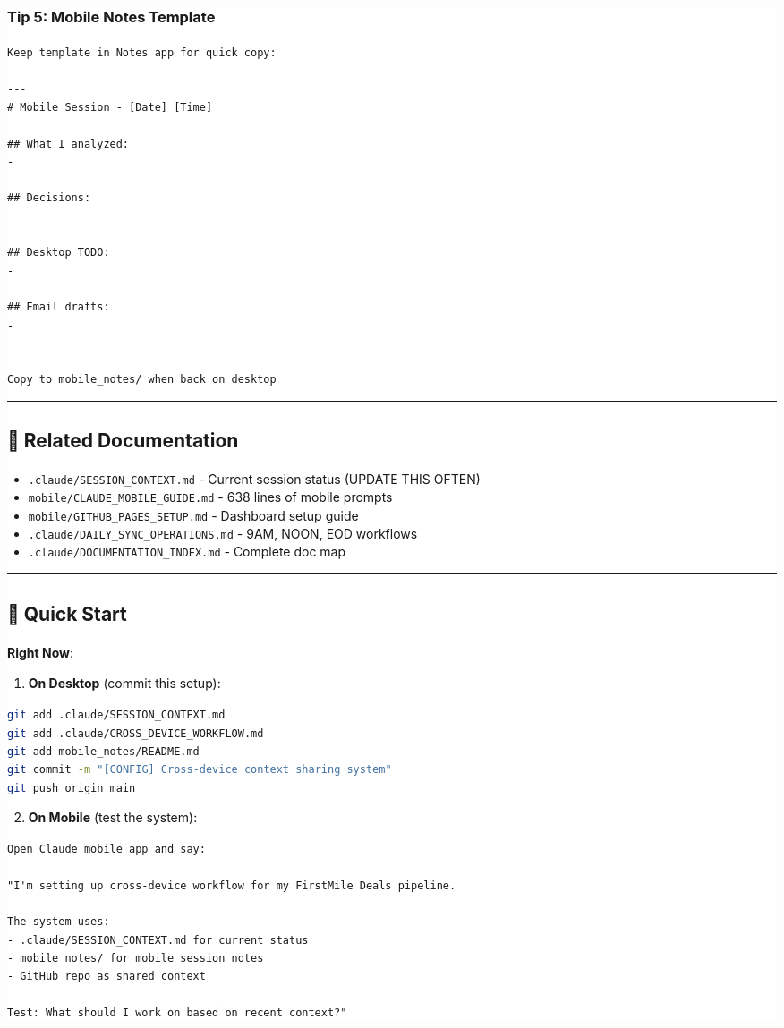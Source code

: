 ### Tip 5: Mobile Notes Template
```
Keep template in Notes app for quick copy:

---
# Mobile Session - [Date] [Time]

## What I analyzed:
-

## Decisions:
-

## Desktop TODO:
-

## Email drafts:
-
---

Copy to mobile_notes/ when back on desktop
```

---

## 🔗 Related Documentation

- `.claude/SESSION_CONTEXT.md` - Current session status (UPDATE THIS OFTEN)
- `mobile/CLAUDE_MOBILE_GUIDE.md` - 638 lines of mobile prompts
- `mobile/GITHUB_PAGES_SETUP.md` - Dashboard setup guide
- `.claude/DAILY_SYNC_OPERATIONS.md` - 9AM, NOON, EOD workflows
- `.claude/DOCUMENTATION_INDEX.md` - Complete doc map

---

## 🎯 Quick Start

**Right Now**:

1. **On Desktop** (commit this setup):
```bash
git add .claude/SESSION_CONTEXT.md
git add .claude/CROSS_DEVICE_WORKFLOW.md
git add mobile_notes/README.md
git commit -m "[CONFIG] Cross-device context sharing system"
git push origin main
```

2. **On Mobile** (test the system):
```
Open Claude mobile app and say:

"I'm setting up cross-device workflow for my FirstMile Deals pipeline.

The system uses:
- .claude/SESSION_CONTEXT.md for current status
- mobile_notes/ for mobile session notes
- GitHub repo as shared context

Test: What should I work on based on recent context?"
```
